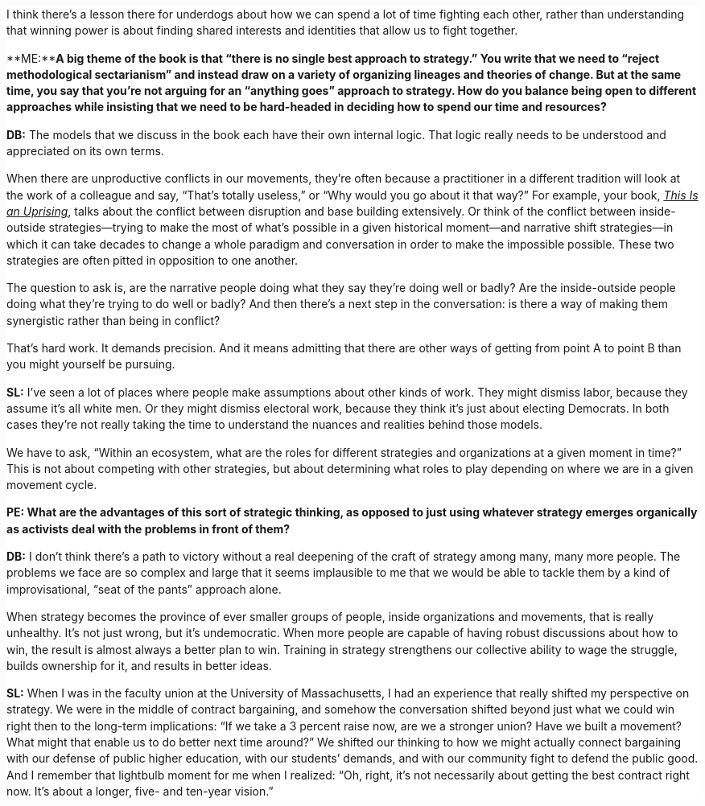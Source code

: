 I think there’s a lesson there for underdogs about how we can spend a lot of time fighting each other, rather than understanding that winning power is about finding shared interests and identities that allow us to fight together.

**ME:****A big theme of the book is that “there is no single best approach to strategy.” You write that we need to “reject methodological sectarianism” and instead draw on a variety of organizing lineages and theories of change. But at the same time, you say that you’re not arguing for an “anything goes” approach to strategy. How do you balance being open to different approaches while insisting that we need to be hard-headed in deciding how to spend our time and resources?**

**DB:** The models that we discuss in the book each have their own internal logic. That logic really needs to be understood and appreciated on its own terms.

When there are unproductive conflicts in our movements, they’re often because a practitioner in a different tradition will look at the work of a colleague and say, “That’s totally useless,” or “Why would you go about it that way?” For example, your book, [*This Is an Uprising*](http://thisisanuprising.org/), talks about the conflict between disruption and base building extensively. Or think of the conflict between inside-outside strategies—trying to make the most of what’s possible in a given historical moment—and narrative shift strategies—in which it can take decades to change a whole paradigm and conversation in order to make the impossible possible. These two strategies are often pitted in opposition to one another.

The question to ask is, are the narrative people doing what they say they’re doing well or badly? Are the inside-outside people doing what they’re trying to do well or badly? And then there’s a next step in the conversation: is there a way of making them synergistic rather than being in conflict?

That’s hard work. It demands precision. And it means admitting that there are other ways of getting from point A to point B than you might yourself be pursuing.

**SL:** I’ve seen a lot of places where people make assumptions about other kinds of work. They might dismiss labor, because they assume it’s all white men. Or they might dismiss electoral work, because they think it’s just about electing Democrats. In both cases they’re not really taking the time to understand the nuances and realities behind those models.

We have to ask, “Within an ecosystem, what are the roles for different strategies and organizations at a given moment in time?” This is not about competing with other strategies, but about determining what roles to play depending on where we are in a given movement cycle.

**PE: What are the advantages of this sort of strategic thinking, as opposed to just using whatever strategy emerges organically as activists deal with the problems in front of them?**

**DB:** I don’t think there’s a path to victory without a real deepening of the craft of strategy among many, many more people. The problems we face are so complex and large that it seems implausible to me that we would be able to tackle them by a kind of improvisational, “seat of the pants” approach alone.

When strategy becomes the province of ever smaller groups of people, inside organizations and movements, that is really unhealthy. It’s not just wrong, but it’s undemocratic. When more people are capable of having robust discussions about how to win, the result is almost always a better plan to win. Training in strategy strengthens our collective ability to wage the struggle, builds ownership for it, and results in better ideas.

**SL:** When I was in the faculty union at the University of Massachusetts, I had an experience that really shifted my perspective on strategy. We were in the middle of contract bargaining, and somehow the conversation shifted beyond just what we could win right then to the long-term implications: “If we take a 3 percent raise now, are we a stronger union? Have we built a movement? What might that enable us to do better next time around?” We shifted our thinking to how we might actually connect bargaining with our defense of public higher education, with our students’ demands, and with our community fight to defend the public good. And I remember that lightbulb moment for me when I realized: “Oh, right, it’s not necessarily about getting the best contract right now. It’s about a longer, five- and ten-year vision.”
